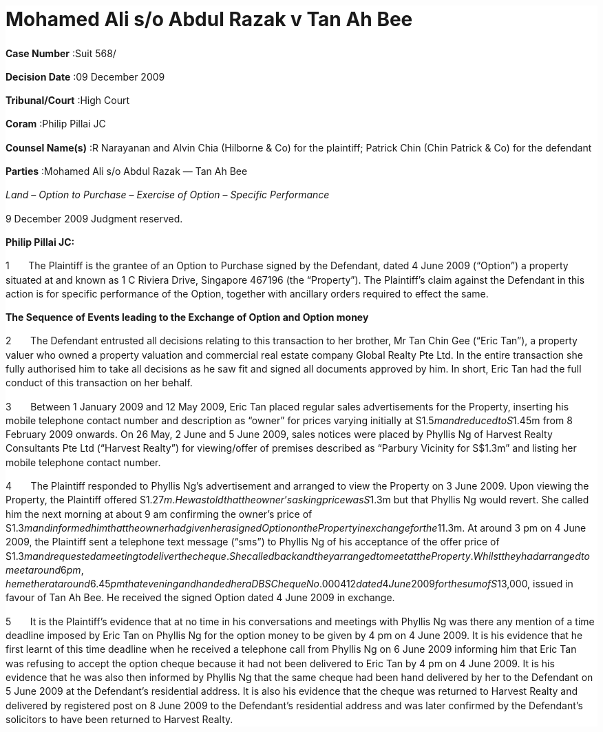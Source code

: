 # Mohamed Ali s/o Abdul Razak v Tan Ah Bee 



**Case Number** :Suit 568/ 

**Decision Date** :09 December 2009 

**Tribunal/Court** :High Court 

**Coram** :Philip Pillai JC 

**Counsel Name(s)** :R Narayanan and Alvin Chia (Hilborne & Co) for the plaintiff; Patrick Chin (Chin Patrick & Co) for the defendant 

**Parties** :Mohamed Ali s/o Abdul Razak — Tan Ah Bee 

_Land_ – _Option to Purchase_ – _Exercise of Option_ – _Specific Performance_ 

9 December 2009 Judgment reserved. 

**Philip Pillai JC:** 

1       The Plaintiff is the grantee of an Option to Purchase signed by the Defendant, dated 4 June 2009 (“Option”) a property situated at and known as 1 C Riviera Drive, Singapore 467196 (the “Property”). The Plaintiff’s claim against the Defendant in this action is for specific performance of the Option, together with ancillary orders required to effect the same. 

**The Sequence of Events leading to the Exchange of Option and Option money** 

2       The Defendant entrusted all decisions relating to this transaction to her brother, Mr Tan Chin Gee (“Eric Tan”), a property valuer who owned a property valuation and commercial real estate company Global Realty Pte Ltd. In the entire transaction she fully authorised him to take all decisions as he saw fit and signed all documents approved by him. In short, Eric Tan had the full conduct of this transaction on her behalf. 

3       Between 1 January 2009 and 12 May 2009, Eric Tan placed regular sales advertisements for the Property, inserting his mobile telephone contact number and description as “owner” for prices varying initially at S$1.5m and reduced to S$1.45m from 8 February 2009 onwards. On 26 May, 2 June and 5 June 2009, sales notices were placed by Phyllis Ng of Harvest Realty Consultants Pte Ltd (“Harvest Realty”) for viewing/offer of premises described as “Parbury Vicinity for S$1.3m” and listing her mobile telephone contact number. 

4       The Plaintiff responded to Phyllis Ng’s advertisement and arranged to view the Property on 3 June 2009. Upon viewing the Property, the Plaintiff offered S$1.27m. He was told that the owner’s asking price was S$1.3m but that Phyllis Ng would revert. She called him the next morning at about 9 am confirming the owner’s price of S$1.3m and informed him that the owner had given her a signed Option on the Property in exchange for the 1% payment, should he agree to the unchanged offer price of S$1.3m. At around 3 pm on 4 June 2009, the Plaintiff sent a telephone text message (“sms”) to Phyllis Ng of his acceptance of the offer price of S$1.3m and requested a meeting to deliver the cheque. She called back and they arranged to meet at the Property. Whilst they had arranged to meet around 6 pm, he met her at around 6.45 pm that evening and handed her a DBS Cheque No. 000412 dated 4 June 2009 for the sum of S$13,000, issued in favour of Tan Ah Bee. He received the signed Option dated 4 June 2009 in exchange. 


5       It is the Plaintiff’s evidence that at no time in his conversations and meetings with Phyllis Ng was there any mention of a time deadline imposed by Eric Tan on Phyllis Ng for the option money to be given by 4 pm on 4 June 2009. It is his evidence that he first learnt of this time deadline when he received a telephone call from Phyllis Ng on 6 June 2009 informing him that Eric Tan was refusing to accept the option cheque because it had not been delivered to Eric Tan by 4 pm on 4 June 2009. It is his evidence that he was also then informed by Phyllis Ng that the same cheque had been hand delivered by her to the Defendant on 5 June 2009 at the Defendant’s residential address. It is also his evidence that the cheque was returned to Harvest Realty and delivered by registered post on 8 June 2009 to the Defendant’s residential address and was later confirmed by the Defendant’s solicitors to have been returned to Harvest Realty. 
